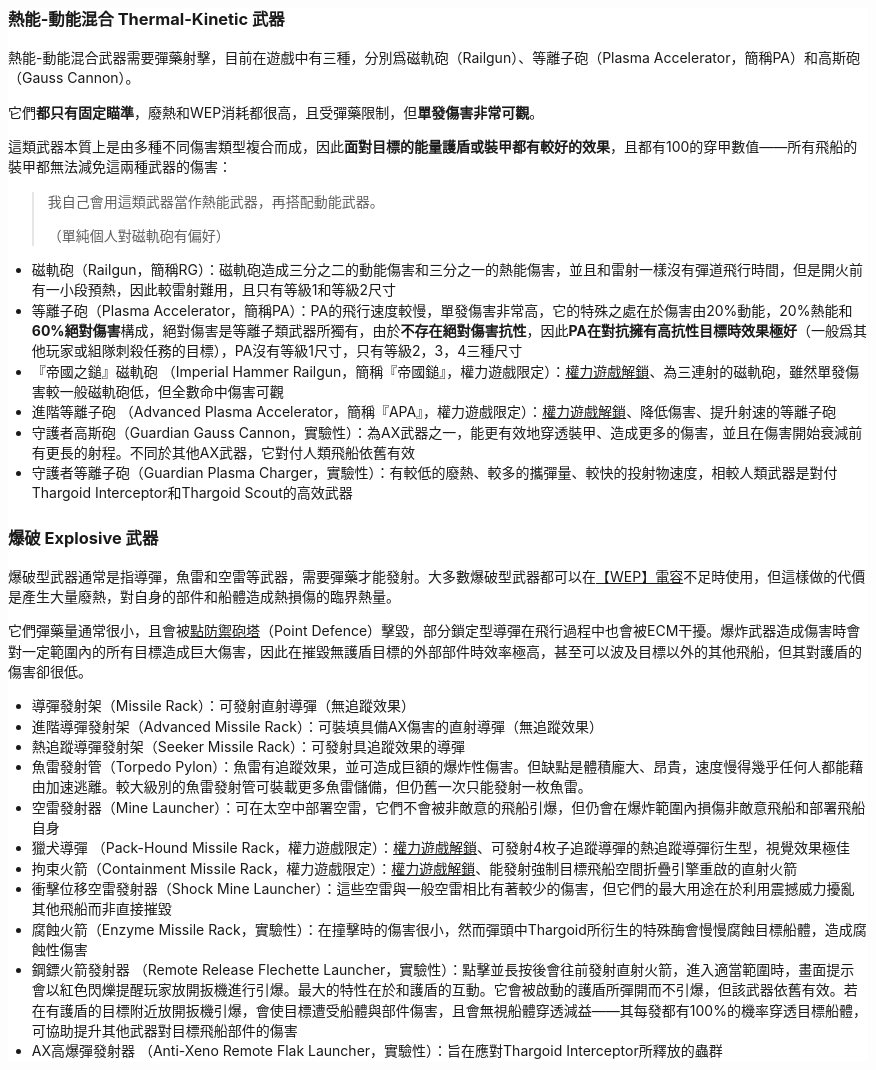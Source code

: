 ### 熱能-動能混合 Thermal-Kinetic 武器


熱能-動能混合武器需要彈藥射擊，目前在遊戲中有三種，分別爲磁軌砲（Railgun）、等離子砲（Plasma Accelerator，簡稱PA）和高斯砲（Gauss Cannon）。  

它們**都只有固定瞄準**，廢熱和WEP消耗都很高，且受彈藥限制，但**單發傷害非常可觀**。  

這類武器本質上是由多種不同傷害類型複合而成，因此**面對目標的能量護盾或裝甲都有較好的效果**，且都有100的穿甲數值——所有飛船的裝甲都無法減免這兩種武器的傷害：



> 我自己會用這類武器當作熱能武器，再搭配動能武器。  
> 
> （單純個人對磁軌砲有偏好）
> 
> 


* 磁軌砲（Railgun，簡稱RG）：磁軌砲造成三分之二的動能傷害和三分之一的熱能傷害，並且和雷射一樣沒有彈道飛行時間，但是開火前有一小段預熱，因此較雷射難用，且只有等級1和等級2尺寸
* 等離子砲（Plasma Accelerator，簡稱PA）：PA的飛行速度較慢，單發傷害非常高，它的特殊之處在於傷害由20%動能，20%熱能和**60%絕對傷害**構成，絕對傷害是等離子類武器所獨有，由於**不存在絕對傷害抗性**，因此**PA在對抗擁有高抗性目標時效果極好**（一般爲其他玩家或組隊刺殺任務的目標），PA沒有等級1尺寸，只有等級2，3，4三種尺寸
* 『帝國之鎚』磁軌砲 （Imperial Hammer Railgun，簡稱『帝國鎚』，權力遊戲限定）：[權力遊戲解鎖](https://forum.elitedanger.cn/d/331)、為三連射的磁軌砲，雖然單發傷害較一般磁軌砲低，但全數命中傷害可觀
* 進階等離子砲 （Advanced Plasma Accelerator，簡稱『APA』，權力遊戲限定）：[權力遊戲解鎖](https://forum.elitedanger.cn/d/331)、降低傷害、提升射速的等離子砲
* 守護者高斯砲（Guardian Gauss Cannon，實驗性）：為AX武器之一，能更有效地穿透裝甲、造成更多的傷害，並且在傷害開始衰減前有更長的射程。不同於其他AX武器，它對付人類飛船依舊有效
* 守護者等離子砲（Guardian Plasma Charger，實驗性）：有較低的廢熱、較多的攜彈量、較快的投射物速度，相較人類武器是對付Thargoid Interceptor和Thargoid Scout的高效武器


### 爆破 Explosive 武器


爆破型武器通常是指導彈，魚雷和空雷等武器，需要彈藥才能發射。大多數爆破型武器都可以在[【WEP】電容](https://forum.elitedanger.cn/d/750-pips)不足時使用，但這樣做的代價是產生大量廢熱，對自身的部件和船體造成熱損傷的臨界熱量。  

它們彈藥量通常很小，且會被[點防禦砲塔](https://forum.elitedanger.cn/d/769/4)（Point Defence）擊毀，部分鎖定型導彈在飛行過程中也會被ECM干擾。爆炸武器造成傷害時會對一定範圍內的所有目標造成巨大傷害，因此在摧毀無護盾目標的外部部件時效率極高，甚至可以波及目標以外的其他飛船，但其對護盾的傷害卻很低。


* 導彈發射架（Missile Rack）：可發射直射導彈（無追蹤效果）
* 進階導彈發射架（Advanced Missile Rack）：可裝填具備AX傷害的直射導彈（無追蹤效果）
* 熱追蹤導彈發射架（Seeker Missile Rack）：可發射具追蹤效果的導彈
* 魚雷發射管（Torpedo Pylon）：魚雷有追蹤效果，並可造成巨額的爆炸性傷害。但缺點是體積龐大、昂貴，速度慢得幾乎任何人都能藉由加速逃離。較大級別的魚雷發射管可裝載更多魚雷儲備，但仍舊一次只能發射一枚魚雷。
* 空雷發射器（Mine Launcher）：可在太空中部署空雷，它們不會被非敵意的飛船引爆，但仍會在爆炸範圍內損傷非敵意飛船和部署飛船自身
* 獵犬導彈 （Pack-Hound Missile Rack，權力遊戲限定）：[權力遊戲解鎖](https://forum.elitedanger.cn/d/331)、可發射4枚子追蹤導彈的熱追蹤導彈衍生型，視覺效果極佳
* 拘束火箭（Containment Missile Rack，權力遊戲限定）：[權力遊戲解鎖](https://forum.elitedanger.cn/d/331)、能發射強制目標飛船空間折疊引擎重啟的直射火箭
* 衝擊位移空雷發射器（Shock Mine Launcher）：這些空雷與一般空雷相比有著較少的傷害，但它們的最大用途在於利用震撼威力擾亂其他飛船而非直接摧毀
* 腐蝕火箭（Enzyme Missile Rack，實驗性）：在撞擊時的傷害很小，然而彈頭中Thargoid所衍生的特殊酶會慢慢腐蝕目標船體，造成腐蝕性傷害
* 鋼鏢火箭發射器 （Remote Release Flechette Launcher，實驗性）：點擊並長按後會往前發射直射火箭，進入適當範圍時，畫面提示會以紅色閃爍提醒玩家放開扳機進行引爆。最大的特性在於和護盾的互動。它會被啟動的護盾所彈開而不引爆，但該武器依舊有效。若在有護盾的目標附近放開扳機引爆，會使目標遭受船體與部件傷害，且會無視船體穿透減益——其每發都有100%的機率穿透目標船體，可協助提升其他武器對目標飛船部件的傷害
* AX高爆彈發射器 （Anti-Xeno Remote Flak Launcher，實驗性）：旨在應對Thargoid Interceptor所釋放的蟲群
